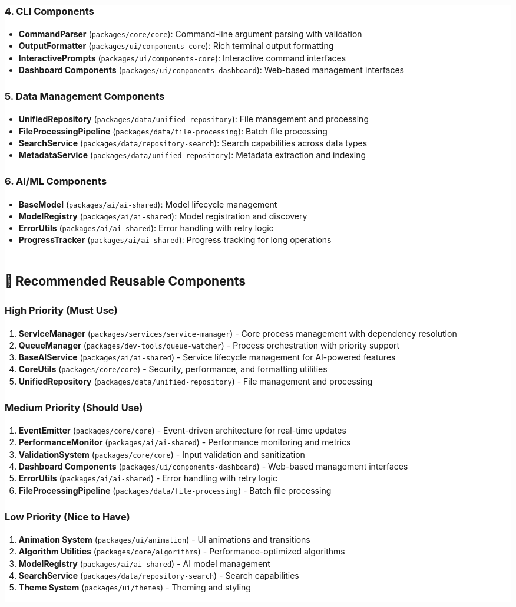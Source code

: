 ### 4. **CLI Components**

- **CommandParser** (`packages/core/core`): Command-line argument parsing with validation
- **OutputFormatter** (`packages/ui/components-core`): Rich terminal output formatting
- **InteractivePrompts** (`packages/ui/components-core`): Interactive command interfaces
- **Dashboard Components** (`packages/ui/components-dashboard`): Web-based management interfaces

### 5. **Data Management Components**

- **UnifiedRepository** (`packages/data/unified-repository`): File management and processing
- **FileProcessingPipeline** (`packages/data/file-processing`): Batch file processing
- **SearchService** (`packages/data/repository-search`): Search capabilities across data types
- **MetadataService** (`packages/data/unified-repository`): Metadata extraction and indexing

### 6. **AI/ML Components**

- **BaseModel** (`packages/ai/ai-shared`): Model lifecycle management
- **ModelRegistry** (`packages/ai/ai-shared`): Model registration and discovery
- **ErrorUtils** (`packages/ai/ai-shared`): Error handling with retry logic
- **ProgressTracker** (`packages/ai/ai-shared`): Progress tracking for long operations

---

## 🎯 Recommended Reusable Components

### **High Priority (Must Use)**

1. **ServiceManager** (`packages/services/service-manager`) - Core process management with dependency resolution
2. **QueueManager** (`packages/dev-tools/queue-watcher`) - Process orchestration with priority support
3. **BaseAIService** (`packages/ai/ai-shared`) - Service lifecycle management for AI-powered features
4. **CoreUtils** (`packages/core/core`) - Security, performance, and formatting utilities
5. **UnifiedRepository** (`packages/data/unified-repository`) - File management and processing

### **Medium Priority (Should Use)**

1. **EventEmitter** (`packages/core/core`) - Event-driven architecture for real-time updates
2. **PerformanceMonitor** (`packages/ai/ai-shared`) - Performance monitoring and metrics
3. **ValidationSystem** (`packages/core/core`) - Input validation and sanitization
4. **Dashboard Components** (`packages/ui/components-dashboard`) - Web-based management interfaces
5. **ErrorUtils** (`packages/ai/ai-shared`) - Error handling with retry logic
6. **FileProcessingPipeline** (`packages/data/file-processing`) - Batch file processing

### **Low Priority (Nice to Have)**

1. **Animation System** (`packages/ui/animation`) - UI animations and transitions
2. **Algorithm Utilities** (`packages/core/algorithms`) - Performance-optimized algorithms
3. **ModelRegistry** (`packages/ai/ai-shared`) - AI model management
4. **SearchService** (`packages/data/repository-search`) - Search capabilities
5. **Theme System** (`packages/ui/themes`) - Theming and styling

---